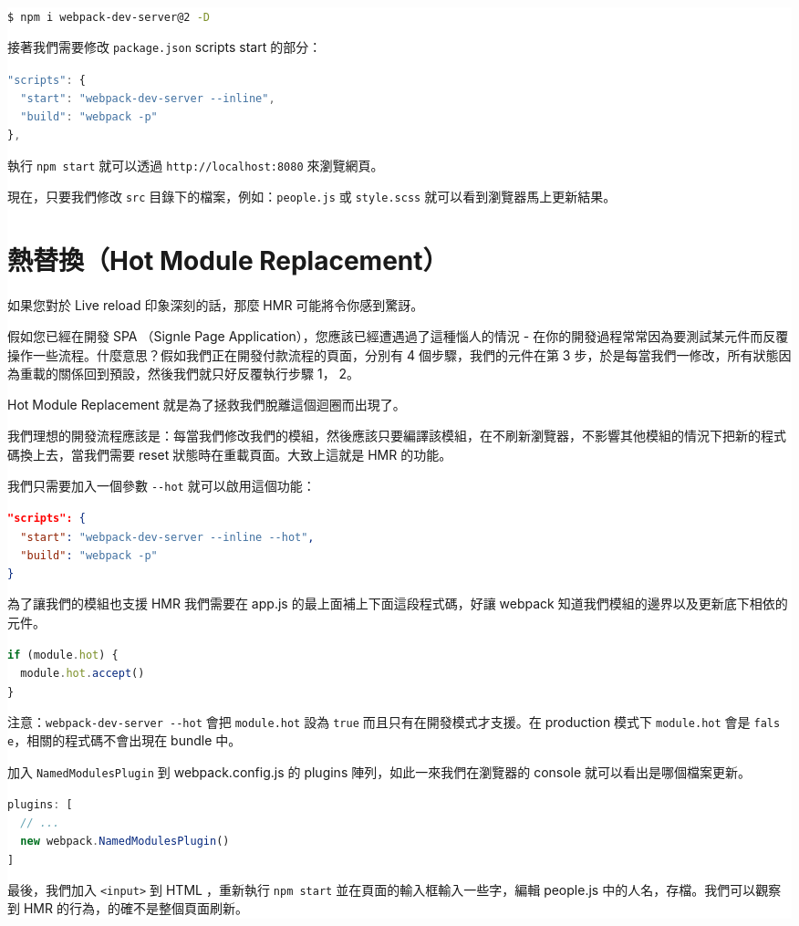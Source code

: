 ```bash
$ npm i webpack-dev-server@2 -D
```

接著我們需要修改 `package.json` scripts start 的部分：

```js
"scripts": {
  "start": "webpack-dev-server --inline",
  "build": "webpack -p"
},
```

執行 `npm start` 就可以透過 `http://localhost:8080` 來瀏覽網頁。

現在，只要我們修改 `src` 目錄下的檔案，例如：`people.js` 或 `style.scss` 就可以看到瀏覽器馬上更新結果。

# 熱替換（Hot Module Replacement）

如果您對於 Live reload 印象深刻的話，那麼 HMR 可能將令你感到驚訝。

假如您已經在開發 SPA （Signle Page Application），您應該已經遭遇過了這種惱人的情況 - 在你的開發過程常常因為要測試某元件而反覆操作一些流程。什麼意思？假如我們正在開發付款流程的頁面，分別有 4 個步驟，我們的元件在第 3 步，於是每當我們一修改，所有狀態因為重載的關係回到預設，然後我們就只好反覆執行步驟 1， 2。

Hot Module Replacement 就是為了拯救我們脫離這個迴圈而出現了。

我們理想的開發流程應該是：每當我們修改我們的模組，然後應該只要編譯該模組，在不刷新瀏覽器，不影響其他模組的情況下把新的程式碼換上去，當我們需要 reset 狀態時在重載頁面。大致上這就是 HMR 的功能。

我們只需要加入一個參數 `--hot` 就可以啟用這個功能：

```json
"scripts": {
  "start": "webpack-dev-server --inline --hot",
  "build": "webpack -p"
}
```

為了讓我們的模組也支援 HMR 我們需要在 app.js 的最上面補上下面這段程式碼，好讓 webpack 知道我們模組的邊界以及更新底下相依的元件。

```js
if (module.hot) {
  module.hot.accept()
}
```

注意：`webpack-dev-server --hot` 會把 `module.hot` 設為 `true` 而且只有在開發模式才支援。在 production 模式下 `module.hot` 會是 `false`，相關的程式碼不會出現在 bundle 中。

加入 `NamedModulesPlugin` 到 webpack.config.js 的 plugins 陣列，如此一來我們在瀏覽器的 console 就可以看出是哪個檔案更新。

```js
plugins: [
  // ...
  new webpack.NamedModulesPlugin()
]
```

最後，我們加入 `<input>` 到 HTML ，重新執行 `npm start` 並在頁面的輸入框輸入一些字，編輯 people.js 中的人名，存檔。我們可以觀察到 HMR 的行為，的確不是整個頁面刷新。
